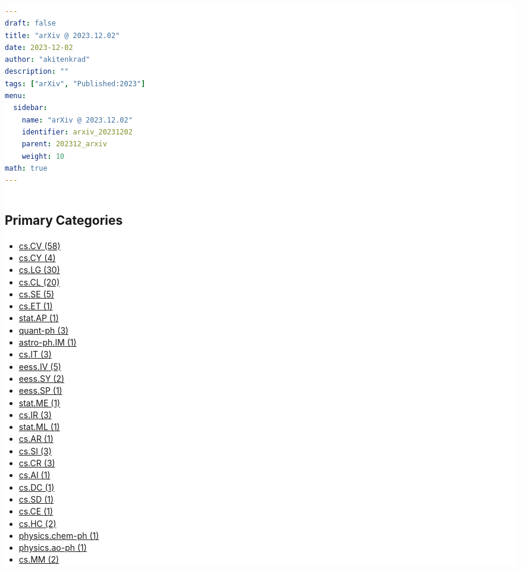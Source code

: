 ```yaml
---
draft: false
title: "arXiv @ 2023.12.02"
date: 2023-12-02
author: "akitenkrad"
description: ""
tags: ["arXiv", "Published:2023"]
menu:
  sidebar:
    name: "arXiv @ 2023.12.02"
    identifier: arxiv_20231202
    parent: 202312_arxiv
    weight: 10
math: true
---
```


<figure style="border:none; width:100%; display:flex; justify-content: center">
    <iframe src="pie.html" width=900 height=620 style="border:none"></iframe>
</figure>


## Primary Categories

- [cs.CV (58)](#cscv-58)
- [cs.CY (4)](#cscy-4)
- [cs.LG (30)](#cslg-30)
- [cs.CL (20)](#cscl-20)
- [cs.SE (5)](#csse-5)
- [cs.ET (1)](#cset-1)
- [stat.AP (1)](#statap-1)
- [quant-ph (3)](#quant-ph-3)
- [astro-ph.IM (1)](#astro-phim-1)
- [cs.IT (3)](#csit-3)
- [eess.IV (5)](#eessiv-5)
- [eess.SY (2)](#eesssy-2)
- [eess.SP (1)](#eesssp-1)
- [stat.ME (1)](#statme-1)
- [cs.IR (3)](#csir-3)
- [stat.ML (1)](#statml-1)
- [cs.AR (1)](#csar-1)
- [cs.SI (3)](#cssi-3)
- [cs.CR (3)](#cscr-3)
- [cs.AI (1)](#csai-1)
- [cs.DC (1)](#csdc-1)
- [cs.SD (1)](#cssd-1)
- [cs.CE (1)](#csce-1)
- [cs.HC (2)](#cshc-2)
- [physics.chem-ph (1)](#physicschem-ph-1)
- [physics.ao-ph (1)](#physicsao-ph-1)
- [cs.MM (2)](#csmm-2)

